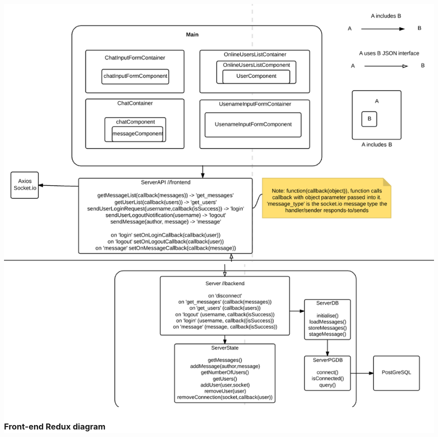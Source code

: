![Front-End](chat-server-images/front-end.PNG)
![Back-End](chat-server-images/back-end.PNG)

### Front-end Redux diagram